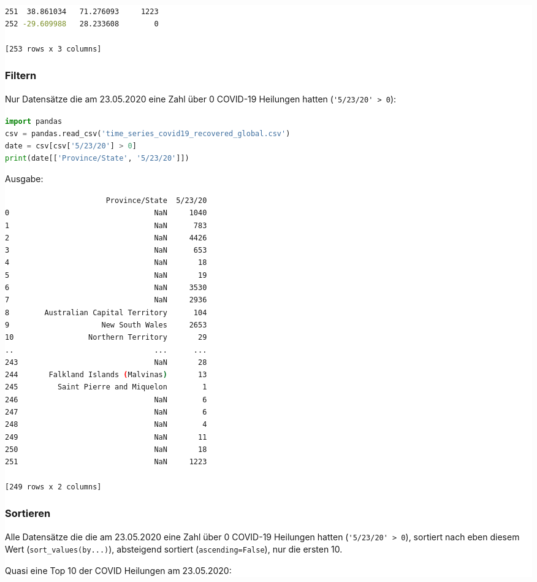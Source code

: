 ```bash
251  38.861034   71.276093     1223
252 -29.609988   28.233608        0

[253 rows x 3 columns]
```

### Filtern

Nur Datensätze die am 23.05.2020 eine Zahl über 0 COVID-19 Heilungen hatten (`'5/23/20' > 0`):

```python
import pandas
csv = pandas.read_csv('time_series_covid19_recovered_global.csv')
date = csv[csv['5/23/20'] > 0]
print(date[['Province/State', '5/23/20']])
```

Ausgabe:
```bash
                       Province/State  5/23/20
0                                 NaN     1040
1                                 NaN      783
2                                 NaN     4426
3                                 NaN      653
4                                 NaN       18
5                                 NaN       19
6                                 NaN     3530
7                                 NaN     2936
8        Australian Capital Territory      104
9                     New South Wales     2653
10                 Northern Territory       29
..                                ...      ...
243                               NaN       28
244       Falkland Islands (Malvinas)       13
245         Saint Pierre and Miquelon        1
246                               NaN        6
247                               NaN        6
248                               NaN        4
249                               NaN       11
250                               NaN       18
251                               NaN     1223

[249 rows x 2 columns]
```


### Sortieren

Alle Datensätze die die am 23.05.2020 eine Zahl über 0 COVID-19 Heilungen hatten (`'5/23/20' > 0`),
sortiert nach eben diesem Wert (`sort_values(by...)`), absteigend sortiert (`ascending=False`),
nur die ersten 10.

Quasi eine Top 10 der COVID Heilungen am 23.05.2020:
